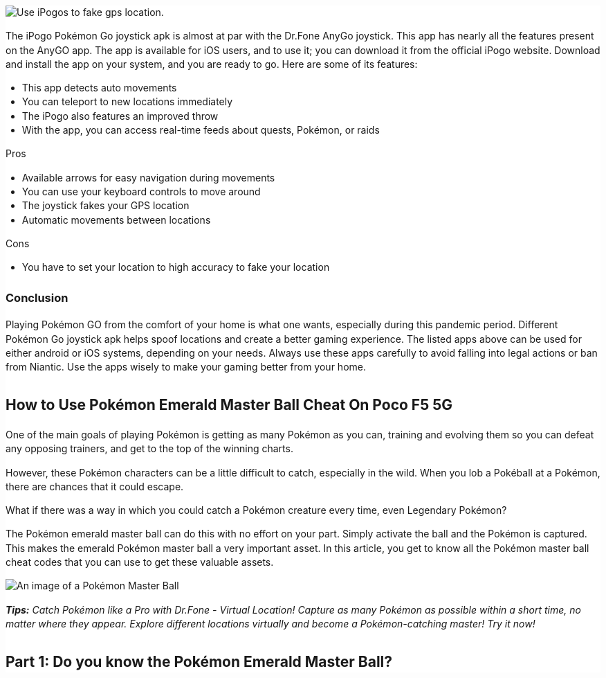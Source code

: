 ![Use iPogos to fake gps location.](https://images.wondershare.com/drfone/ipogo-joystick.jpg)

The iPogo Pokémon Go joystick apk is almost at par with the Dr.Fone AnyGo joystick. This app has nearly all the features present on the AnyGO app. The app is available for iOS users, and to use it; you can download it from the official iPogo website. Download and install the app on your system, and you are ready to go. Here are some of its features:

- This app detects auto movements
- You can teleport to new locations immediately
- The iPogo also features an improved throw
- With the app, you can access real-time feeds about quests, Pokémon, or raids

Pros

- Available arrows for easy navigation during movements
- You can use your keyboard controls to move around
- The joystick fakes your GPS location
- Automatic movements between locations

Cons

- You have to set your location to high accuracy to fake your location

### Conclusion

Playing Pokémon GO from the comfort of your home is what one wants, especially during this pandemic period. Different Pokémon Go joystick apk helps spoof locations and create a better gaming experience. The listed apps above can be used for either android or iOS systems, depending on your needs. Always use these apps carefully to avoid falling into legal actions or ban from Niantic. Use the apps wisely to make your gaming better from your home.

## How to Use Pokémon Emerald Master Ball Cheat On Poco F5 5G

One of the main goals of playing Pokémon is getting as many Pokémon as you can, training and evolving them so you can defeat any opposing trainers, and get to the top of the winning charts.

However, these Pokémon characters can be a little difficult to catch, especially in the wild. When you lob a Pokéball at a Pokémon, there are chances that it could escape.

What if there was a way in which you could catch a Pokémon creature every time, even Legendary Pokémon?

The Pokémon emerald master ball can do this with no effort on your part. Simply activate the ball and the Pokémon is captured. This makes the emerald Pokémon master ball a very important asset. In this article, you get to know all the Pokémon master ball cheat codes that you can use to get these valuable assets.

![An image of a Pokémon Master Ball](https://images.wondershare.com/drfone/2020/virtual-location/masterball-pokemon.jpg)

_**Tips:** Catch Pokémon like a Pro with Dr.Fone - Virtual Location! Capture as many Pokémon as possible within a short time, no matter where they appear. Explore different locations virtually and become a Pokémon-catching master! Try it now!_

## Part 1: Do you know the Pokémon Emerald Master Ball?
